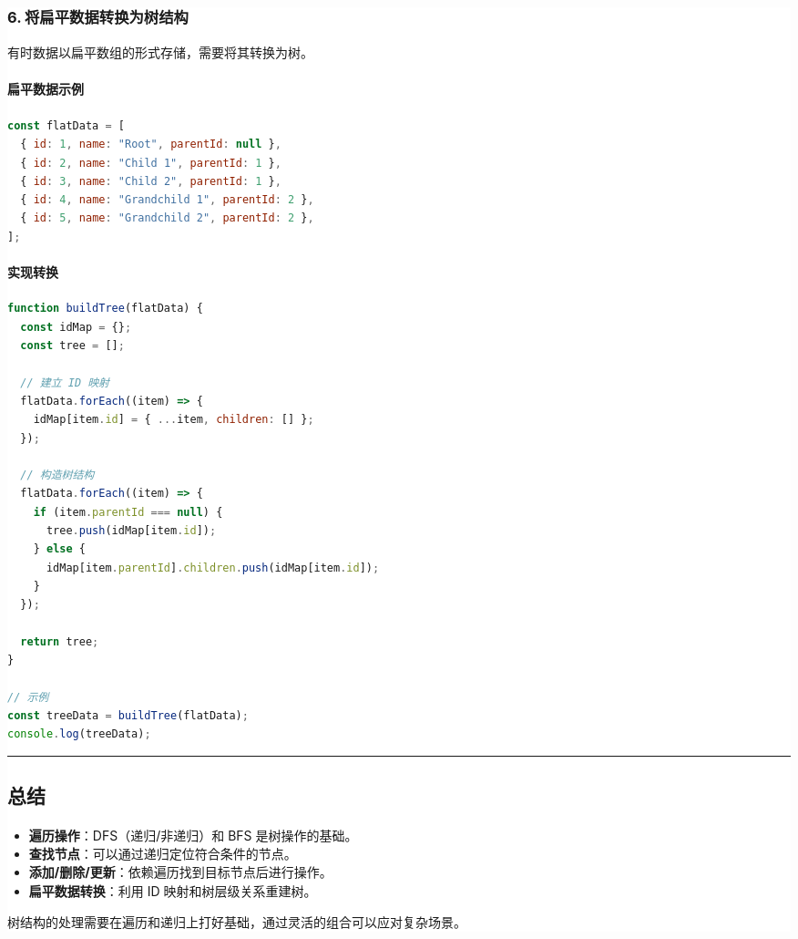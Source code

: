 
### **6. 将扁平数据转换为树结构**

有时数据以扁平数组的形式存储，需要将其转换为树。

#### **扁平数据示例**

```javascript
const flatData = [
  { id: 1, name: "Root", parentId: null },
  { id: 2, name: "Child 1", parentId: 1 },
  { id: 3, name: "Child 2", parentId: 1 },
  { id: 4, name: "Grandchild 1", parentId: 2 },
  { id: 5, name: "Grandchild 2", parentId: 2 },
];
```

#### **实现转换**

```javascript
function buildTree(flatData) {
  const idMap = {};
  const tree = [];

  // 建立 ID 映射
  flatData.forEach((item) => {
    idMap[item.id] = { ...item, children: [] };
  });

  // 构造树结构
  flatData.forEach((item) => {
    if (item.parentId === null) {
      tree.push(idMap[item.id]);
    } else {
      idMap[item.parentId].children.push(idMap[item.id]);
    }
  });

  return tree;
}

// 示例
const treeData = buildTree(flatData);
console.log(treeData);
```

---

## **总结**
- **遍历操作**：DFS（递归/非递归）和 BFS 是树操作的基础。
- **查找节点**：可以通过递归定位符合条件的节点。
- **添加/删除/更新**：依赖遍历找到目标节点后进行操作。
- **扁平数据转换**：利用 ID 映射和树层级关系重建树。

树结构的处理需要在遍历和递归上打好基础，通过灵活的组合可以应对复杂场景。